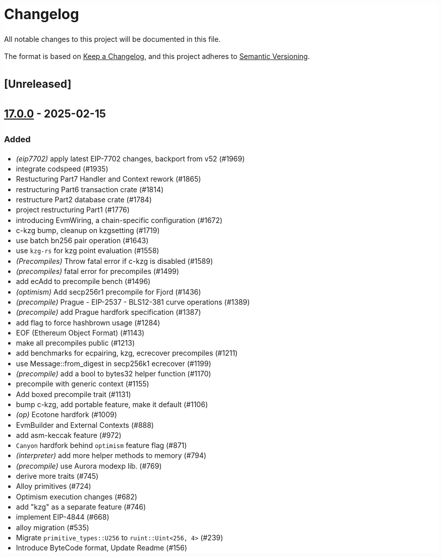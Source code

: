 # Changelog
All notable changes to this project will be documented in this file.

The format is based on [Keep a Changelog](https://keepachangelog.com/en/1.0.0/),
and this project adheres to [Semantic Versioning](https://semver.org/spec/v2.0.0.html).

## [Unreleased]

## [17.0.0](https://github.com/Ayushdubey86/revm/compare/revm-precompile-v16.1.0...revm-precompile-v17.0.0) - 2025-02-15

### Added

- *(eip7702)* apply latest EIP-7702 changes, backport from v52 (#1969)
- integrate codspeed (#1935)
- Restucturing Part7 Handler and Context rework (#1865)
- restructuring Part6 transaction crate (#1814)
- restructure Part2 database crate (#1784)
- project restructuring Part1 (#1776)
- introducing EvmWiring, a chain-specific configuration (#1672)
- c-kzg bump, cleanup on kzgsetting (#1719)
- use batch bn256 pair operation (#1643)
- use `kzg-rs` for kzg point evaluation (#1558)
- *(Precompiles)* Throw fatal error if c-kzg is disabled (#1589)
- *(precompiles)* fatal error for precompiles (#1499)
- add ecAdd to precompile bench (#1496)
- *(optimism)* Add secp256r1 precompile for Fjord (#1436)
- *(precompile)* Prague - EIP-2537 - BLS12-381 curve operations (#1389)
- *(precompile)* add Prague hardfork specification (#1387)
- add flag to force hashbrown usage (#1284)
- EOF (Ethereum Object Format) (#1143)
- make all precompiles public (#1213)
- add benchmarks for ecpairing, kzg, ecrecover precompiles (#1211)
- use Message::from_digest in secp256k1 ecrecover (#1199)
- *(precompile)* add a bool to bytes32 helper function (#1170)
- precompile with generic context (#1155)
- Add boxed precompile trait (#1131)
- bump c-kzg, add portable feature, make it default (#1106)
- *(op)* Ecotone hardfork (#1009)
- EvmBuilder and External Contexts (#888)
- add asm-keccak feature (#972)
- `Canyon` hardfork behind `optimism` feature flag (#871)
- *(interpreter)* add more helper methods to memory (#794)
- *(precompile)* use Aurora modexp lib. (#769)
- derive more traits (#745)
- Alloy primitives (#724)
- Optimism execution changes (#682)
- add "kzg" as a separate feature (#746)
- implement EIP-4844 (#668)
- alloy migration (#535)
- Migrate `primitive_types::U256` to `ruint::Uint<256, 4>` (#239)
- Introduce ByteCode format, Update Readme (#156)
